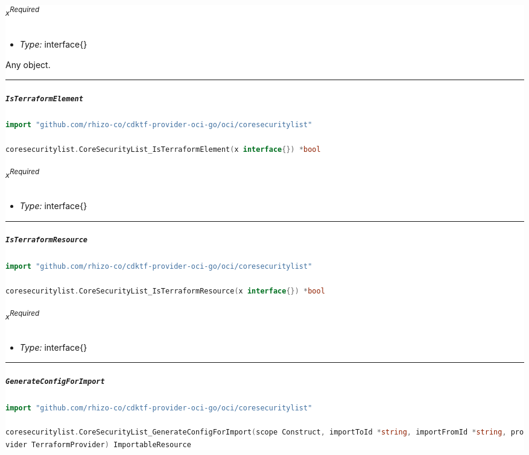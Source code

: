 ###### `x`<sup>Required</sup> <a name="x" id="rhizo-co-terraform-provider-oci.coreSecurityList.CoreSecurityList.isConstruct.parameter.x"></a>

- *Type:* interface{}

Any object.

---

##### `IsTerraformElement` <a name="IsTerraformElement" id="rhizo-co-terraform-provider-oci.coreSecurityList.CoreSecurityList.isTerraformElement"></a>

```go
import "github.com/rhizo-co/cdktf-provider-oci-go/oci/coresecuritylist"

coresecuritylist.CoreSecurityList_IsTerraformElement(x interface{}) *bool
```

###### `x`<sup>Required</sup> <a name="x" id="rhizo-co-terraform-provider-oci.coreSecurityList.CoreSecurityList.isTerraformElement.parameter.x"></a>

- *Type:* interface{}

---

##### `IsTerraformResource` <a name="IsTerraformResource" id="rhizo-co-terraform-provider-oci.coreSecurityList.CoreSecurityList.isTerraformResource"></a>

```go
import "github.com/rhizo-co/cdktf-provider-oci-go/oci/coresecuritylist"

coresecuritylist.CoreSecurityList_IsTerraformResource(x interface{}) *bool
```

###### `x`<sup>Required</sup> <a name="x" id="rhizo-co-terraform-provider-oci.coreSecurityList.CoreSecurityList.isTerraformResource.parameter.x"></a>

- *Type:* interface{}

---

##### `GenerateConfigForImport` <a name="GenerateConfigForImport" id="rhizo-co-terraform-provider-oci.coreSecurityList.CoreSecurityList.generateConfigForImport"></a>

```go
import "github.com/rhizo-co/cdktf-provider-oci-go/oci/coresecuritylist"

coresecuritylist.CoreSecurityList_GenerateConfigForImport(scope Construct, importToId *string, importFromId *string, provider TerraformProvider) ImportableResource
```
